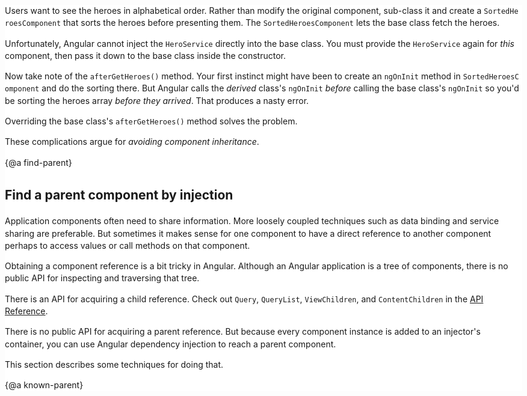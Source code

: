 
</div>



Users want to see the heroes in alphabetical order.
Rather than modify the original component, sub-class it and create a
`SortedHeroesComponent` that sorts the heroes before presenting them.
The `SortedHeroesComponent` lets the base class fetch the heroes.

Unfortunately, Angular cannot inject the `HeroService` directly into the base class.
You must provide the `HeroService` again for *this* component,
then pass it down to the base class inside the constructor.


<code-example path="dependency-injection-in-action/src/app/sorted-heroes.component.ts" region="sorted-heroes" title="src/app/sorted-heroes.component.ts (SortedHeroesComponent)">

</code-example>



Now take note of the `afterGetHeroes()` method.
Your first instinct might have been to create an `ngOnInit` method in `SortedHeroesComponent` and do the sorting there.
But Angular calls the *derived* class's `ngOnInit` *before* calling the base class's `ngOnInit`
so you'd be sorting the heroes array *before they arrived*. That produces a nasty error.

Overriding the base class's `afterGetHeroes()` method solves the problem.

These complications argue for *avoiding component inheritance*.


{@a find-parent}



## Find a parent component by injection

Application components often need to share information.
More loosely coupled techniques such as data binding and service sharing
are preferable. But sometimes it makes sense for one component
to have a direct reference to another component
perhaps to access values or call methods on that component.

Obtaining a component reference is a bit tricky in Angular.
Although an Angular application is a tree of components,
there is no public API for inspecting and traversing that tree.

There is an API for acquiring a child reference.
Check out `Query`, `QueryList`, `ViewChildren`, and `ContentChildren`
in the [API Reference](api/).

There is no public API for acquiring a parent reference.
But because every component instance is added to an injector's container,
you can use Angular dependency injection to reach a parent component.

This section describes some techniques for doing that.


{@a known-parent}
